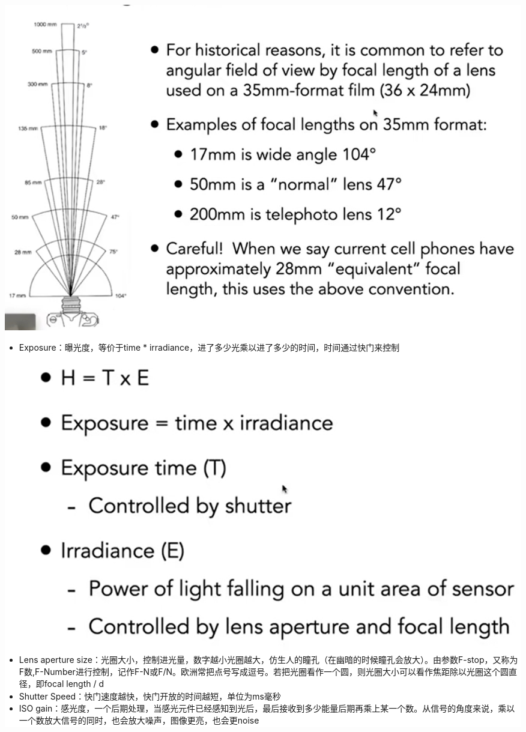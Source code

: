 ![intro](assets/19-2.jpg)
* Exposure：曝光度，等价于time * irradiance，进了多少光乘以进了多少的时间，时间通过快门来控制
![intro](assets/19-3.jpg)
* Lens aperture size：光圈大小，控制进光量，数字越小光圈越大，仿生人的瞳孔（在幽暗的时候瞳孔会放大）。由参数F-stop，又称为F数,F-Number进行控制，记作F-N或F/N。欧洲常把点号写成逗号。若把光圈看作一个圆，则光圈大小可以看作焦距除以光圈这个圆直径，即focal length / d
* Shutter Speed：快门速度越快，快门开放的时间越短，单位为ms毫秒
* ISO gain：感光度，一个后期处理，当感光元件已经感知到光后，最后接收到多少能量后期再乘上某一个数。从信号的角度来说，乘以一个数放大信号的同时，也会放大噪声，图像更亮，也会更noise